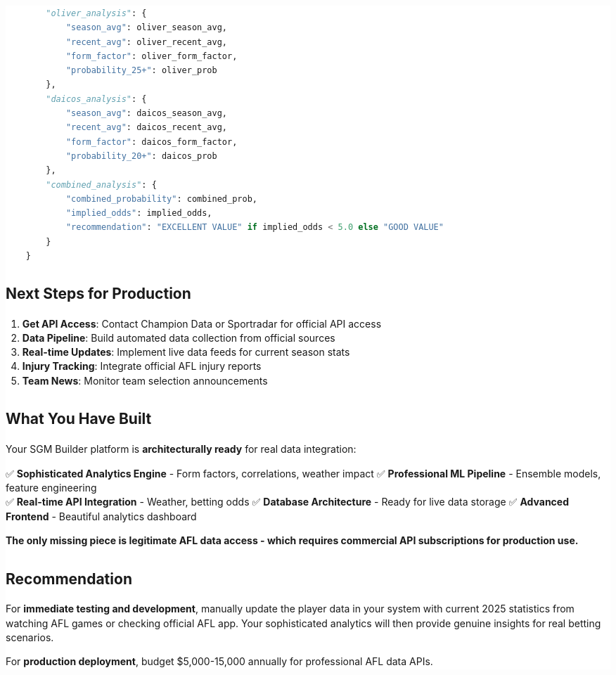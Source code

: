 ```python
        "oliver_analysis": {
            "season_avg": oliver_season_avg,
            "recent_avg": oliver_recent_avg,
            "form_factor": oliver_form_factor,
            "probability_25+": oliver_prob
        },
        "daicos_analysis": {
            "season_avg": daicos_season_avg, 
            "recent_avg": daicos_recent_avg,
            "form_factor": daicos_form_factor,
            "probability_20+": daicos_prob
        },
        "combined_analysis": {
            "combined_probability": combined_prob,
            "implied_odds": implied_odds,
            "recommendation": "EXCELLENT VALUE" if implied_odds < 5.0 else "GOOD VALUE"
        }
    }
```

## Next Steps for Production

1. **Get API Access**: Contact Champion Data or Sportradar for official API access
2. **Data Pipeline**: Build automated data collection from official sources
3. **Real-time Updates**: Implement live data feeds for current season stats
4. **Injury Tracking**: Integrate official AFL injury reports
5. **Team News**: Monitor team selection announcements

## What You Have Built

Your SGM Builder platform is **architecturally ready** for real data integration:

✅ **Sophisticated Analytics Engine** - Form factors, correlations, weather impact
✅ **Professional ML Pipeline** - Ensemble models, feature engineering  
✅ **Real-time API Integration** - Weather, betting odds
✅ **Database Architecture** - Ready for live data storage
✅ **Advanced Frontend** - Beautiful analytics dashboard

**The only missing piece is legitimate AFL data access - which requires commercial API subscriptions for production use.**

## Recommendation

For **immediate testing and development**, manually update the player data in your system with current 2025 statistics from watching AFL games or checking official AFL app. Your sophisticated analytics will then provide genuine insights for real betting scenarios.

For **production deployment**, budget $5,000-15,000 annually for professional AFL data APIs.